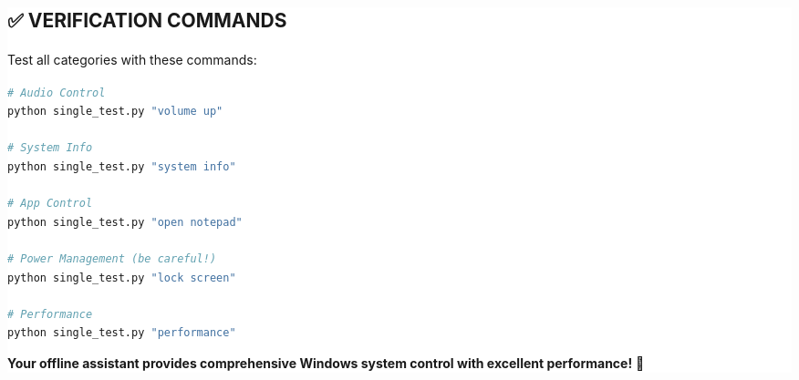 
## ✅ **VERIFICATION COMMANDS**

Test all categories with these commands:

```bash
# Audio Control
python single_test.py "volume up"

# System Info  
python single_test.py "system info"

# App Control
python single_test.py "open notepad"

# Power Management (be careful!)
python single_test.py "lock screen"

# Performance
python single_test.py "performance"
```

**Your offline assistant provides comprehensive Windows system control with excellent performance!** 🎉